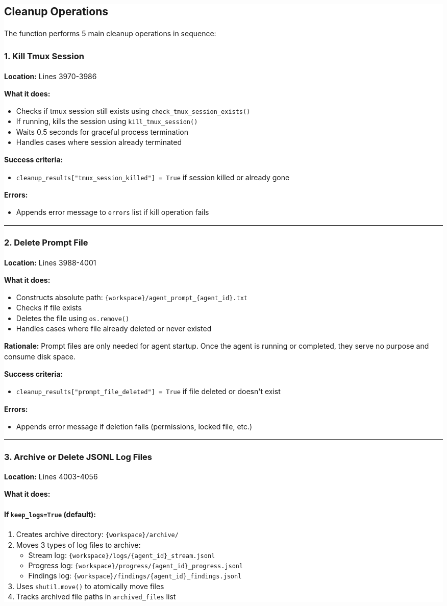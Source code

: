 
## Cleanup Operations

The function performs 5 main cleanup operations in sequence:

### 1. Kill Tmux Session

**Location:** Lines 3970-3986

**What it does:**
- Checks if tmux session still exists using `check_tmux_session_exists()`
- If running, kills the session using `kill_tmux_session()`
- Waits 0.5 seconds for graceful process termination
- Handles cases where session already terminated

**Success criteria:**
- `cleanup_results["tmux_session_killed"] = True` if session killed or already gone

**Errors:**
- Appends error message to `errors` list if kill operation fails

---

### 2. Delete Prompt File

**Location:** Lines 3988-4001

**What it does:**
- Constructs absolute path: `{workspace}/agent_prompt_{agent_id}.txt`
- Checks if file exists
- Deletes the file using `os.remove()`
- Handles cases where file already deleted or never existed

**Rationale:**
Prompt files are only needed for agent startup. Once the agent is running or completed, they serve no purpose and consume disk space.

**Success criteria:**
- `cleanup_results["prompt_file_deleted"] = True` if file deleted or doesn't exist

**Errors:**
- Appends error message if deletion fails (permissions, locked file, etc.)

---

### 3. Archive or Delete JSONL Log Files

**Location:** Lines 4003-4056

**What it does:**

#### If `keep_logs=True` (default):
1. Creates archive directory: `{workspace}/archive/`
2. Moves 3 types of log files to archive:
   - Stream log: `{workspace}/logs/{agent_id}_stream.jsonl`
   - Progress log: `{workspace}/progress/{agent_id}_progress.jsonl`
   - Findings log: `{workspace}/findings/{agent_id}_findings.jsonl`
3. Uses `shutil.move()` to atomically move files
4. Tracks archived file paths in `archived_files` list
